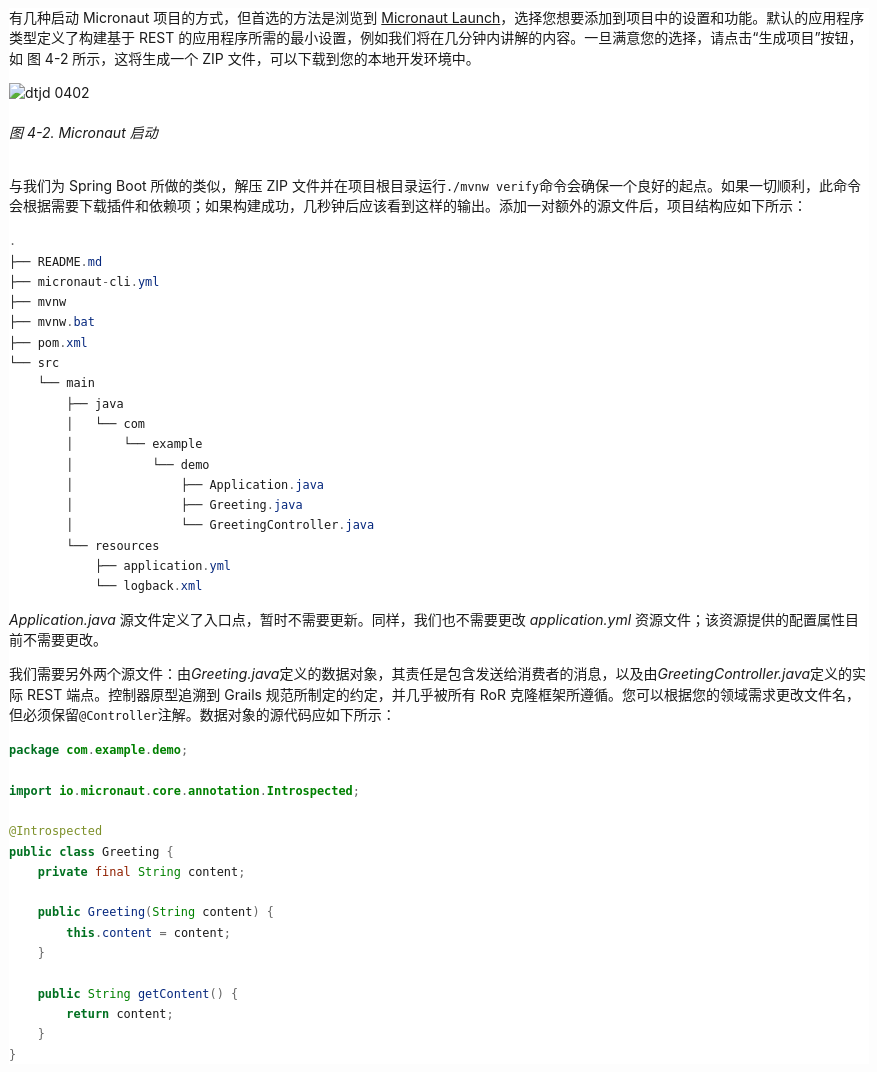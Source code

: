有几种启动 Micronaut 项目的方式，但首选的方法是浏览到 [Micronaut Launch](https://oreil.ly/QAdrG)，选择您想要添加到项目中的设置和功能。默认的应用程序类型定义了构建基于 REST 的应用程序所需的最小设置，例如我们将在几分钟内讲解的内容。一旦满意您的选择，请点击“生成项目”按钮，如 图 4-2 所示，这将生成一个 ZIP 文件，可以下载到您的本地开发环境中。

![dtjd 0402](img/dtjd_0402.png)

###### 图 4-2\. Micronaut 启动

与我们为 Spring Boot 所做的类似，解压 ZIP 文件并在项目根目录运行`./mvnw verify`命令会确保一个良好的起点。如果一切顺利，此命令会根据需要下载插件和依赖项；如果构建成功，几秒钟后应该看到这样的输出。添加一对额外的源文件后，项目结构应如下所示：

```java
.
├── README.md
├── micronaut-cli.yml
├── mvnw
├── mvnw.bat
├── pom.xml
└── src
    └── main
        ├── java
        │   └── com
        │       └── example
        │           └── demo
        │               ├── Application.java
        │               ├── Greeting.java
        │               └── GreetingController.java
        └── resources
            ├── application.yml
            └── logback.xml
```

*Application.java* 源文件定义了入口点，暂时不需要更新。同样，我们也不需要更改 *application.yml* 资源文件；该资源提供的配置属性目前不需要更改。

我们需要另外两个源文件：由*Greeting.java*定义的数据对象，其责任是包含发送给消费者的消息，以及由*GreetingController.java*定义的实际 REST 端点。控制器原型追溯到 Grails 规范所制定的约定，并几乎被所有 RoR 克隆框架所遵循。您可以根据您的领域需求更改文件名，但必须保留`@Controller`注解。数据对象的源代码应如下所示：

```java
package com.example.demo;

import io.micronaut.core.annotation.Introspected;

@Introspected
public class Greeting {
    private final String content;

    public Greeting(String content) {
        this.content = content;
    }

    public String getContent() {
        return content;
    }
}
```
